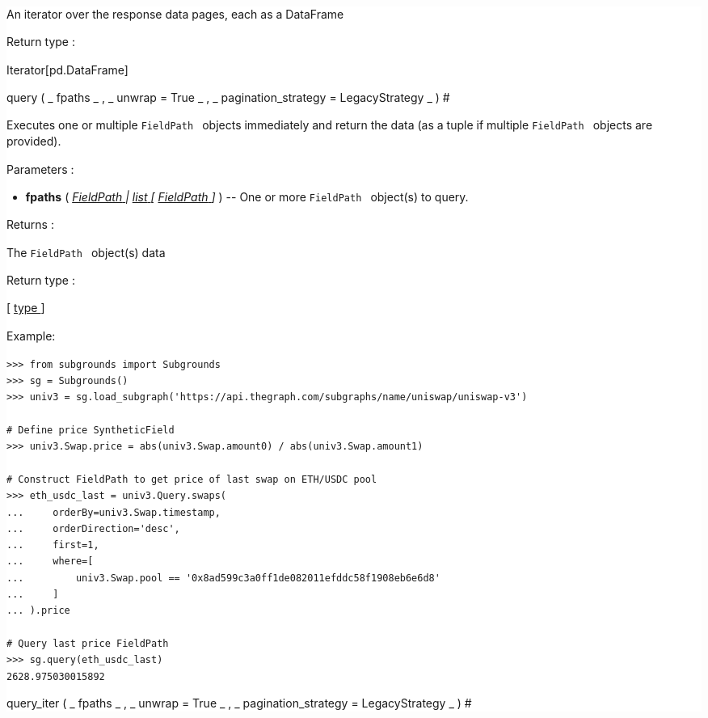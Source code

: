     

An iterator over the response data pages, each as a DataFrame

Return type  :

    

Iterator[pd.DataFrame]

query  (  _ fpaths  _ , _ unwrap  =  True  _ , _ pagination_strategy  =
LegacyStrategy  _ )  #

    

Executes one or multiple ` FieldPath  ` objects immediately and return the
data (as a tuple if multiple ` FieldPath  ` objects are provided).

Parameters  :

    

  * **fpaths** ( [ _FieldPath_ ](../top_level/#subgrounds.FieldPath "subgrounds.FieldPath") _|_ [ _list_ ](https://docs.python.org/3/library/stdtypes.html#list "\(in Python v3.11\)") _[_ [ _FieldPath_ ](../top_level/#subgrounds.FieldPath "subgrounds.FieldPath") _]_ ) -- One or more ` FieldPath  ` object(s) to query. 



Returns  :

    

The ` FieldPath  ` object(s) data

Return type  :

    

[ [ type ](https://docs.python.org/3/library/functions.html#type "\(in Python
v3.11\)") ]

Example:

    
    
    >>> from subgrounds import Subgrounds
    >>> sg = Subgrounds()
    >>> univ3 = sg.load_subgraph('https://api.thegraph.com/subgraphs/name/uniswap/uniswap-v3')
    
    # Define price SyntheticField
    >>> univ3.Swap.price = abs(univ3.Swap.amount0) / abs(univ3.Swap.amount1)
    
    # Construct FieldPath to get price of last swap on ETH/USDC pool
    >>> eth_usdc_last = univ3.Query.swaps(
    ...     orderBy=univ3.Swap.timestamp,
    ...     orderDirection='desc',
    ...     first=1,
    ...     where=[
    ...         univ3.Swap.pool == '0x8ad599c3a0ff1de082011efddc58f1908eb6e6d8'
    ...     ]
    ... ).price
    
    # Query last price FieldPath
    >>> sg.query(eth_usdc_last)
    2628.975030015892
    

query_iter  (  _ fpaths  _ , _ unwrap  =  True  _ , _ pagination_strategy  =
LegacyStrategy  _ )  #

    

